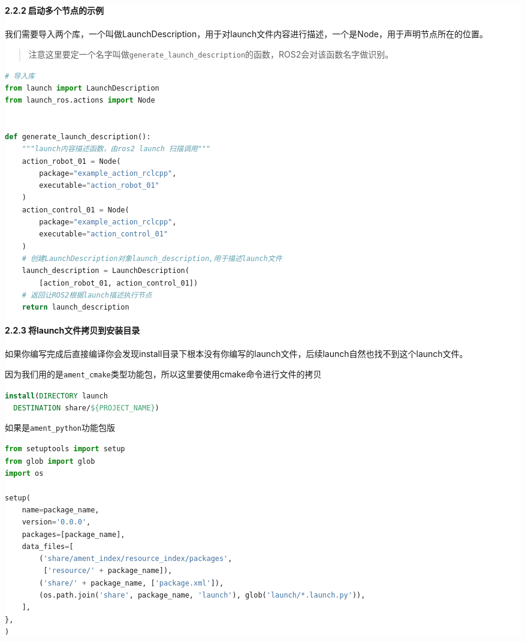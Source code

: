 #### 2.2.2 启动多个节点的示例

我们需要导入两个库，一个叫做LaunchDescription，用于对launch文件内容进行描述，一个是Node，用于声明节点所在的位置。

> 注意这里要定一个名字叫做`generate_launch_description`的函数，ROS2会对该函数名字做识别。

```python
# 导入库
from launch import LaunchDescription
from launch_ros.actions import Node


def generate_launch_description():
    """launch内容描述函数，由ros2 launch 扫描调用"""
    action_robot_01 = Node(
        package="example_action_rclcpp",
        executable="action_robot_01"
    )
    action_control_01 = Node(
        package="example_action_rclcpp",
        executable="action_control_01"
    )
    # 创建LaunchDescription对象launch_description,用于描述launch文件
    launch_description = LaunchDescription(
        [action_robot_01, action_control_01])
    # 返回让ROS2根据launch描述执行节点
    return launch_description

```

#### 2.2.3 将launch文件拷贝到安装目录

如果你编写完成后直接编译你会发现install目录下根本没有你编写的launch文件，后续launch自然也找不到这个launch文件。

因为我们用的是`ament_cmake`类型功能包，所以这里要使用cmake命令进行文件的拷贝

```cmake
install(DIRECTORY launch
  DESTINATION share/${PROJECT_NAME})
```

如果是`ament_python`功能包版

```python
from setuptools import setup
from glob import glob
import os

setup(
    name=package_name,
    version='0.0.0',
    packages=[package_name],
    data_files=[
        ('share/ament_index/resource_index/packages',
         ['resource/' + package_name]),
        ('share/' + package_name, ['package.xml']),
        (os.path.join('share', package_name, 'launch'), glob('launch/*.launch.py')),
    ],
},
)

```
